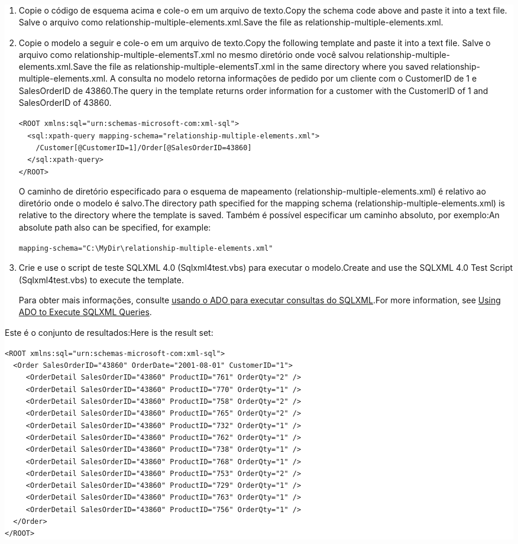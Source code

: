 1.  <span data-ttu-id="e9d4e-214">Copie o código de esquema acima e cole-o em um arquivo de texto.</span><span class="sxs-lookup"><span data-stu-id="e9d4e-214">Copy the schema code above and paste it into a text file.</span></span> <span data-ttu-id="e9d4e-215">Salve o arquivo como relationship-multiple-elements.xml.</span><span class="sxs-lookup"><span data-stu-id="e9d4e-215">Save the file as relationship-multiple-elements.xml.</span></span>  
  
2.  <span data-ttu-id="e9d4e-216">Copie o modelo a seguir e cole-o em um arquivo de texto.</span><span class="sxs-lookup"><span data-stu-id="e9d4e-216">Copy the following template and paste it into a text file.</span></span> <span data-ttu-id="e9d4e-217">Salve o arquivo como relationship-multiple-elementsT.xml no mesmo diretório onde você salvou relationship-multiple-elements.xml.</span><span class="sxs-lookup"><span data-stu-id="e9d4e-217">Save the file as relationship-multiple-elementsT.xml in the same directory where you saved relationship-multiple-elements.xml.</span></span> <span data-ttu-id="e9d4e-218">A consulta no modelo retorna informações de pedido por um cliente com o CustomerID de 1 e SalesOrderID de 43860.</span><span class="sxs-lookup"><span data-stu-id="e9d4e-218">The query in the template returns order information for a customer with the CustomerID of 1 and SalesOrderID of 43860.</span></span>  
  
    ```  
    <ROOT xmlns:sql="urn:schemas-microsoft-com:xml-sql">  
      <sql:xpath-query mapping-schema="relationship-multiple-elements.xml">  
        /Customer[@CustomerID=1]/Order[@SalesOrderID=43860]  
      </sql:xpath-query>  
    </ROOT>  
    ```  
  
     <span data-ttu-id="e9d4e-219">O caminho de diretório especificado para o esquema de mapeamento (relationship-multiple-elements.xml) é relativo ao diretório onde o modelo é salvo.</span><span class="sxs-lookup"><span data-stu-id="e9d4e-219">The directory path specified for the mapping schema (relationship-multiple-elements.xml) is relative to the directory where the template is saved.</span></span> <span data-ttu-id="e9d4e-220">Também é possível especificar um caminho absoluto, por exemplo:</span><span class="sxs-lookup"><span data-stu-id="e9d4e-220">An absolute path also can be specified, for example:</span></span>  
  
    ```  
    mapping-schema="C:\MyDir\relationship-multiple-elements.xml"  
    ```  
  
3.  <span data-ttu-id="e9d4e-221">Crie e use o script de teste SQLXML 4.0 (Sqlxml4test.vbs) para executar o modelo.</span><span class="sxs-lookup"><span data-stu-id="e9d4e-221">Create and use the SQLXML 4.0 Test Script (Sqlxml4test.vbs) to execute the template.</span></span>  
  
     <span data-ttu-id="e9d4e-222">Para obter mais informações, consulte [usando o ADO para executar consultas do SQLXML](../sqlxml/using-ado-to-execute-sqlxml-4-0-queries.md).</span><span class="sxs-lookup"><span data-stu-id="e9d4e-222">For more information, see [Using ADO to Execute SQLXML Queries](../sqlxml/using-ado-to-execute-sqlxml-4-0-queries.md).</span></span>  
  
 <span data-ttu-id="e9d4e-223">Este é o conjunto de resultados:</span><span class="sxs-lookup"><span data-stu-id="e9d4e-223">Here is the result set:</span></span>  
  
```  
<ROOT xmlns:sql="urn:schemas-microsoft-com:xml-sql">  
  <Order SalesOrderID="43860" OrderDate="2001-08-01" CustomerID="1">  
     <OrderDetail SalesOrderID="43860" ProductID="761" OrderQty="2" />   
     <OrderDetail SalesOrderID="43860" ProductID="770" OrderQty="1" />   
     <OrderDetail SalesOrderID="43860" ProductID="758" OrderQty="2" />   
     <OrderDetail SalesOrderID="43860" ProductID="765" OrderQty="2" />   
     <OrderDetail SalesOrderID="43860" ProductID="732" OrderQty="1" />   
     <OrderDetail SalesOrderID="43860" ProductID="762" OrderQty="1" />   
     <OrderDetail SalesOrderID="43860" ProductID="738" OrderQty="1" />   
     <OrderDetail SalesOrderID="43860" ProductID="768" OrderQty="1" />   
     <OrderDetail SalesOrderID="43860" ProductID="753" OrderQty="2" />   
     <OrderDetail SalesOrderID="43860" ProductID="729" OrderQty="1" />   
     <OrderDetail SalesOrderID="43860" ProductID="763" OrderQty="1" />   
     <OrderDetail SalesOrderID="43860" ProductID="756" OrderQty="1" />   
  </Order>  
</ROOT>  
```  
  